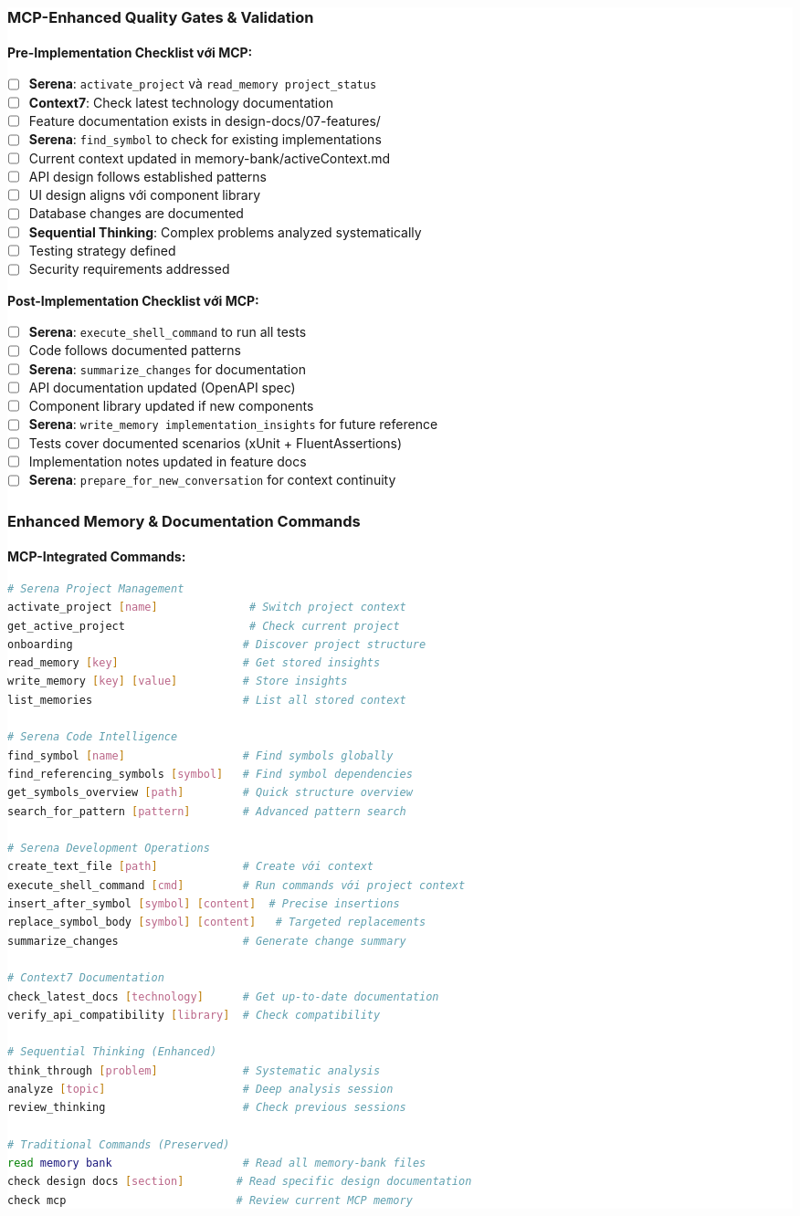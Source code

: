 ### MCP-Enhanced Quality Gates & Validation

**Pre-Implementation Checklist với MCP:**
- [ ] **Serena**: `activate_project` và `read_memory project_status`
- [ ] **Context7**: Check latest technology documentation
- [ ] Feature documentation exists in design-docs/07-features/
- [ ] **Serena**: `find_symbol` to check for existing implementations
- [ ] Current context updated in memory-bank/activeContext.md
- [ ] API design follows established patterns
- [ ] UI design aligns với component library
- [ ] Database changes are documented
- [ ] **Sequential Thinking**: Complex problems analyzed systematically
- [ ] Testing strategy defined
- [ ] Security requirements addressed

**Post-Implementation Checklist với MCP:**
- [ ] **Serena**: `execute_shell_command` to run all tests
- [ ] Code follows documented patterns
- [ ] **Serena**: `summarize_changes` for documentation
- [ ] API documentation updated (OpenAPI spec)
- [ ] Component library updated if new components
- [ ] **Serena**: `write_memory implementation_insights` for future reference
- [ ] Tests cover documented scenarios (xUnit + FluentAssertions)
- [ ] Implementation notes updated in feature docs
- [ ] **Serena**: `prepare_for_new_conversation` for context continuity

### Enhanced Memory & Documentation Commands

**MCP-Integrated Commands:**
```bash
# Serena Project Management
activate_project [name]              # Switch project context
get_active_project                   # Check current project
onboarding                          # Discover project structure
read_memory [key]                   # Get stored insights
write_memory [key] [value]          # Store insights
list_memories                       # List all stored context

# Serena Code Intelligence  
find_symbol [name]                  # Find symbols globally
find_referencing_symbols [symbol]   # Find symbol dependencies
get_symbols_overview [path]         # Quick structure overview
search_for_pattern [pattern]        # Advanced pattern search

# Serena Development Operations
create_text_file [path]             # Create với context
execute_shell_command [cmd]         # Run commands với project context
insert_after_symbol [symbol] [content]  # Precise insertions
replace_symbol_body [symbol] [content]   # Targeted replacements
summarize_changes                   # Generate change summary

# Context7 Documentation
check_latest_docs [technology]      # Get up-to-date documentation
verify_api_compatibility [library]  # Check compatibility

# Sequential Thinking (Enhanced)
think_through [problem]             # Systematic analysis
analyze [topic]                     # Deep analysis session
review_thinking                     # Check previous sessions

# Traditional Commands (Preserved)
read memory bank                    # Read all memory-bank files
check design docs [section]        # Read specific design documentation
check mcp                          # Review current MCP memory
```